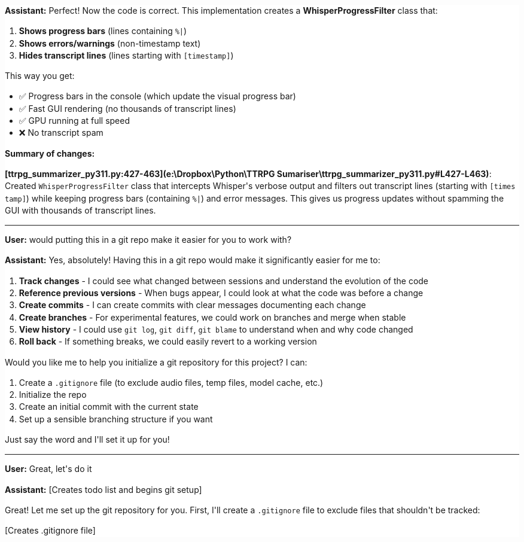 **Assistant:** Perfect! Now the code is correct. This implementation creates a **WhisperProgressFilter** class that:

1. **Shows progress bars** (lines containing `%|`)
2. **Shows errors/warnings** (non-timestamp text)
3. **Hides transcript lines** (lines starting with `[timestamp]`)

This way you get:
- ✅ Progress bars in the console (which update the visual progress bar)
- ✅ Fast GUI rendering (no thousands of transcript lines)
- ✅ GPU running at full speed
- ❌ No transcript spam

**Summary of changes:**

**[ttrpg_summarizer_py311.py:427-463](e:\Dropbox\Python\TTRPG Sumariser\ttrpg_summarizer_py311.py#L427-L463)**: Created `WhisperProgressFilter` class that intercepts Whisper's verbose output and filters out transcript lines (starting with `[timestamp]`) while keeping progress bars (containing `%|`) and error messages. This gives us progress updates without spamming the GUI with thousands of transcript lines.

---

**User:** would putting this in a git repo make it easier for you to work with?

**Assistant:** Yes, absolutely! Having this in a git repo would make it significantly easier for me to:

1. **Track changes** - I could see what changed between sessions and understand the evolution of the code
2. **Reference previous versions** - When bugs appear, I could look at what the code was before a change
3. **Create commits** - I can create commits with clear messages documenting each change
4. **Create branches** - For experimental features, we could work on branches and merge when stable
5. **View history** - I could use `git log`, `git diff`, `git blame` to understand when and why code changed
6. **Roll back** - If something breaks, we could easily revert to a working version

Would you like me to help you initialize a git repository for this project? I can:

1. Create a `.gitignore` file (to exclude audio files, temp files, model cache, etc.)
2. Initialize the repo
3. Create an initial commit with the current state
4. Set up a sensible branching structure if you want

Just say the word and I'll set it up for you!

---

**User:** Great, let's do it

**Assistant:** [Creates todo list and begins git setup]

Great! Let me set up the git repository for you. First, I'll create a `.gitignore` file to exclude files that shouldn't be tracked:

[Creates .gitignore file]
